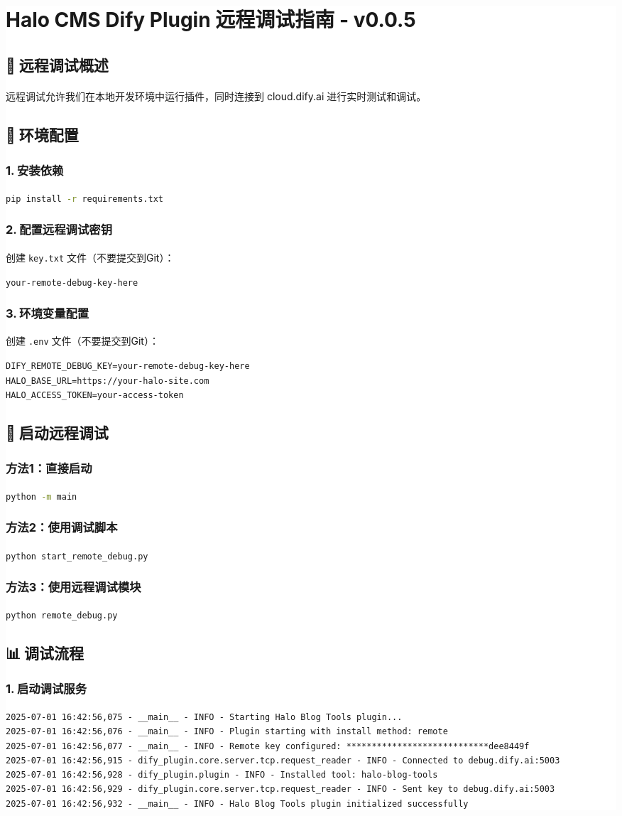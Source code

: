 # Halo CMS Dify Plugin 远程调试指南 - v0.0.5

## 🎯 远程调试概述

远程调试允许我们在本地开发环境中运行插件，同时连接到 cloud.dify.ai 进行实时测试和调试。

## 🔧 环境配置

### 1. 安装依赖
```bash
pip install -r requirements.txt
```

### 2. 配置远程调试密钥
创建 `key.txt` 文件（不要提交到Git）：
```
your-remote-debug-key-here
```

### 3. 环境变量配置
创建 `.env` 文件（不要提交到Git）：
```env
DIFY_REMOTE_DEBUG_KEY=your-remote-debug-key-here
HALO_BASE_URL=https://your-halo-site.com
HALO_ACCESS_TOKEN=your-access-token
```

## 🚀 启动远程调试

### 方法1：直接启动
```bash
python -m main
```

### 方法2：使用调试脚本
```bash
python start_remote_debug.py
```

### 方法3：使用远程调试模块
```bash
python remote_debug.py
```

## 📊 调试流程

### 1. 启动调试服务
```
2025-07-01 16:42:56,075 - __main__ - INFO - Starting Halo Blog Tools plugin...
2025-07-01 16:42:56,076 - __main__ - INFO - Plugin starting with install method: remote
2025-07-01 16:42:56,077 - __main__ - INFO - Remote key configured: ****************************dee8449f
2025-07-01 16:42:56,915 - dify_plugin.core.server.tcp.request_reader - INFO - Connected to debug.dify.ai:5003
2025-07-01 16:42:56,928 - dify_plugin.plugin - INFO - Installed tool: halo-blog-tools
2025-07-01 16:42:56,929 - dify_plugin.core.server.tcp.request_reader - INFO - Sent key to debug.dify.ai:5003
2025-07-01 16:42:56,932 - __main__ - INFO - Halo Blog Tools plugin initialized successfully
```
